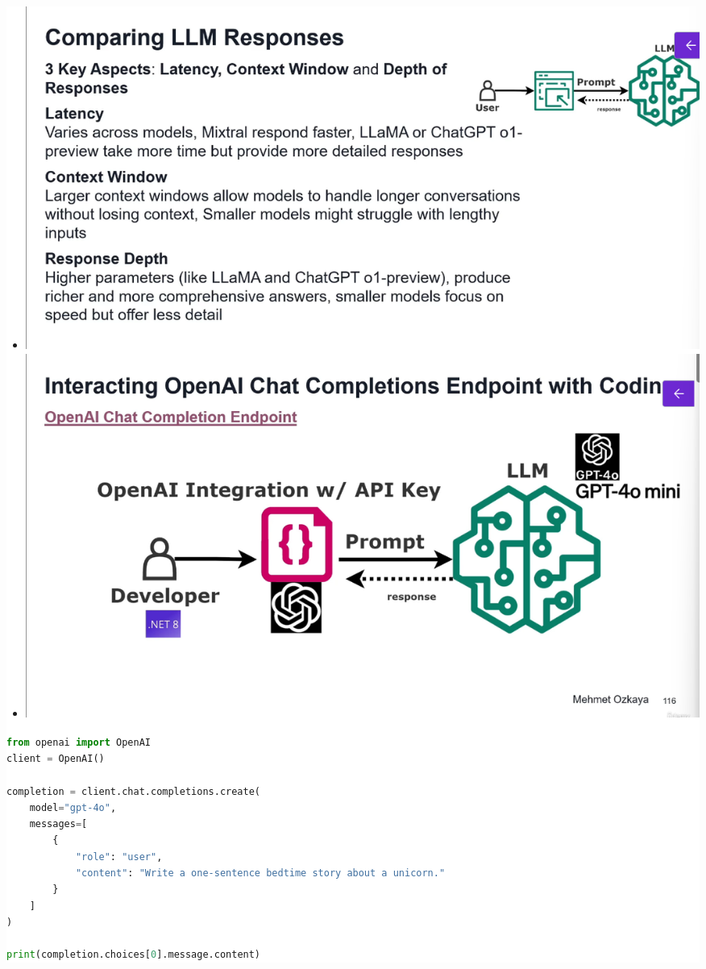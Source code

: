 - ![alt text](image-87.png)
- ![alt text](image-88.png)
```python
from openai import OpenAI
client = OpenAI()

completion = client.chat.completions.create(
    model="gpt-4o",
    messages=[
        {
            "role": "user",
            "content": "Write a one-sentence bedtime story about a unicorn."
        }
    ]
)

print(completion.choices[0].message.content)

```
